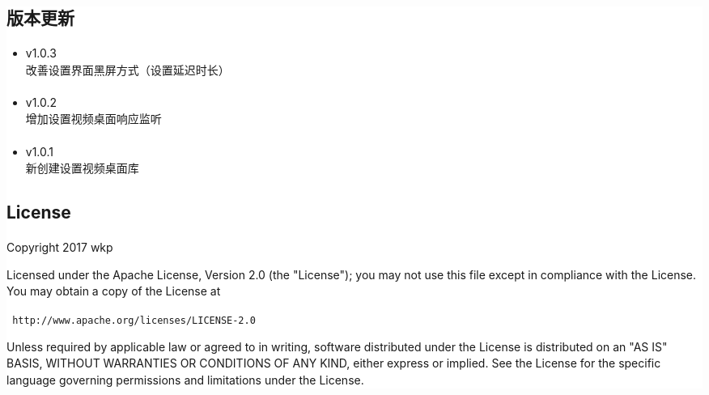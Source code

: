 ## 版本更新
* v1.0.3<br/>
改善设置界面黑屏方式（设置延迟时长）<br/><br/>
* v1.0.2<br/>
增加设置视频桌面响应监听<br/><br/>
* v1.0.1<br/>
新创建设置视频桌面库
## License

   Copyright 2017 wkp

   Licensed under the Apache License, Version 2.0 (the "License");
   you may not use this file except in compliance with the License.
   You may obtain a copy of the License at

     http://www.apache.org/licenses/LICENSE-2.0

   Unless required by applicable law or agreed to in writing, software
   distributed under the License is distributed on an "AS IS" BASIS,
   WITHOUT WARRANTIES OR CONDITIONS OF ANY KIND, either express or implied.
   See the License for the specific language governing permissions and
   limitations under the License.
